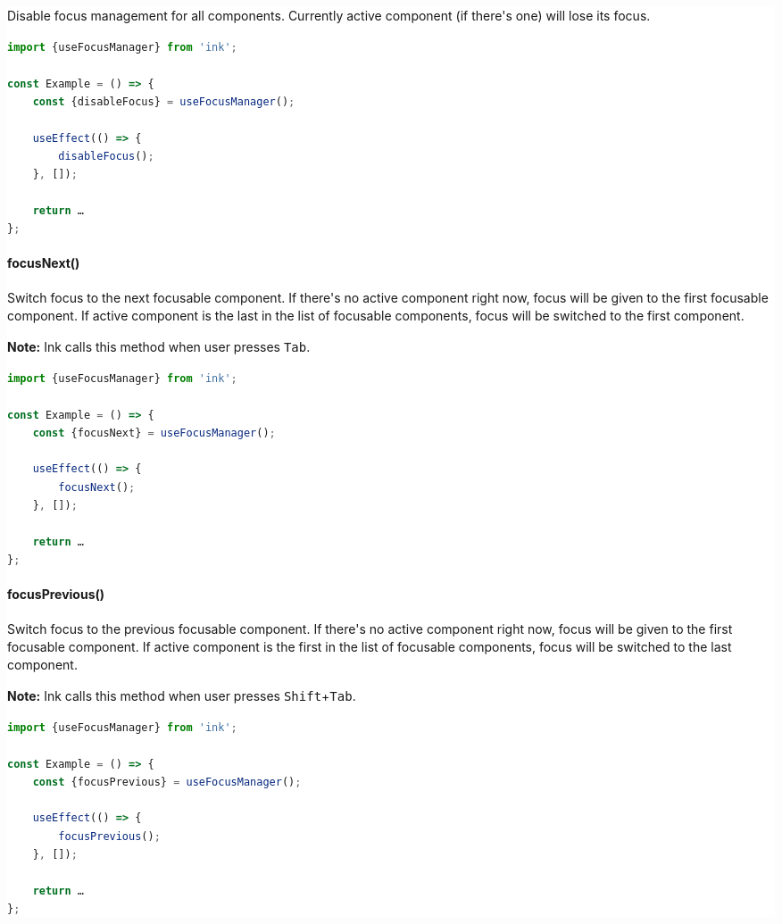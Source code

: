 Disable focus management for all components.
Currently active component (if there's one) will lose its focus.

```js
import {useFocusManager} from 'ink';

const Example = () => {
	const {disableFocus} = useFocusManager();

	useEffect(() => {
		disableFocus();
	}, []);

	return …
};
```

#### focusNext()

Switch focus to the next focusable component.
If there's no active component right now, focus will be given to the first focusable component.
If active component is the last in the list of focusable components, focus will be switched to the first component.

**Note:** Ink calls this method when user presses <kbd>Tab</kbd>.

```js
import {useFocusManager} from 'ink';

const Example = () => {
	const {focusNext} = useFocusManager();

	useEffect(() => {
		focusNext();
	}, []);

	return …
};
```

#### focusPrevious()

Switch focus to the previous focusable component.
If there's no active component right now, focus will be given to the first focusable component.
If active component is the first in the list of focusable components, focus will be switched to the last component.

**Note:** Ink calls this method when user presses <kbd>Shift</kbd>+<kbd>Tab</kbd>.

```js
import {useFocusManager} from 'ink';

const Example = () => {
	const {focusPrevious} = useFocusManager();

	useEffect(() => {
		focusPrevious();
	}, []);

	return …
};
```
